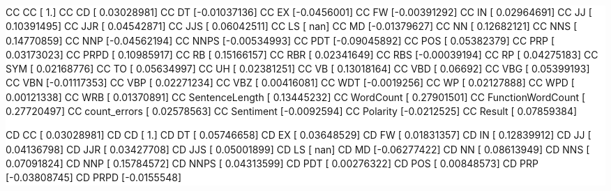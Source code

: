 CC 	CC 	[ 1.]
CC 	CD 	[ 0.03028981]
CC 	DT 	[-0.01037136]
CC 	EX 	[-0.0456001]
CC 	FW 	[-0.00391292]
CC 	IN 	[ 0.02964691]
CC 	JJ 	[ 0.10391495]
CC 	JJR 	[ 0.04542871]
CC 	JJS 	[ 0.06042511]
CC 	LS 	[ nan]
CC 	MD 	[-0.01379627]
CC 	NN 	[ 0.12682121]
CC 	NNS 	[ 0.14770859]
CC 	NNP 	[-0.04562194]
CC 	NNPS 	[-0.00534993]
CC 	PDT 	[-0.09045892]
CC 	POS 	[ 0.05382379]
CC 	PRP 	[ 0.03173023]
CC 	PRPD 	[ 0.10985917]
CC 	RB 	[ 0.15166157]
CC 	RBR 	[ 0.02341649]
CC 	RBS 	[-0.00039194]
CC 	RP 	[ 0.04275183]
CC 	SYM 	[ 0.02168776]
CC 	TO 	[ 0.05634997]
CC 	UH 	[ 0.02381251]
CC 	VB 	[ 0.13018164]
CC 	VBD 	[ 0.06692]
CC 	VBG 	[ 0.05399193]
CC 	VBN 	[-0.01117353]
CC 	VBP 	[ 0.02271234]
CC 	VBZ 	[ 0.00416081]
CC 	WDT 	[-0.0019256]
CC 	WP 	[ 0.02127888]
CC 	WPD 	[ 0.00121338]
CC 	WRB 	[ 0.01370891]
CC 	SentenceLength 	[ 0.13445232]
CC 	WordCount 	[ 0.27901501]
CC 	FunctionWordCount 	[ 0.27720497]
CC 	count_errors 	[ 0.02578563]
CC 	Sentiment 	[-0.0092594]
CC 	Polarity 	[-0.0212525]
CC 	Result 	[ 0.07859384]


CD 	CC 	[ 0.03028981]
CD 	CD 	[ 1.]
CD 	DT 	[ 0.05746658]
CD 	EX 	[ 0.03648529]
CD 	FW 	[ 0.01831357]
CD 	IN 	[ 0.12839912]
CD 	JJ 	[ 0.04136798]
CD 	JJR 	[ 0.03427708]
CD 	JJS 	[ 0.05001899]
CD 	LS 	[ nan]
CD 	MD 	[-0.06277422]
CD 	NN 	[ 0.08613949]
CD 	NNS 	[ 0.07091824]
CD 	NNP 	[ 0.15784572]
CD 	NNPS 	[ 0.04313599]
CD 	PDT 	[ 0.00276322]
CD 	POS 	[ 0.00848573]
CD 	PRP 	[-0.03808745]
CD 	PRPD 	[-0.0155548]